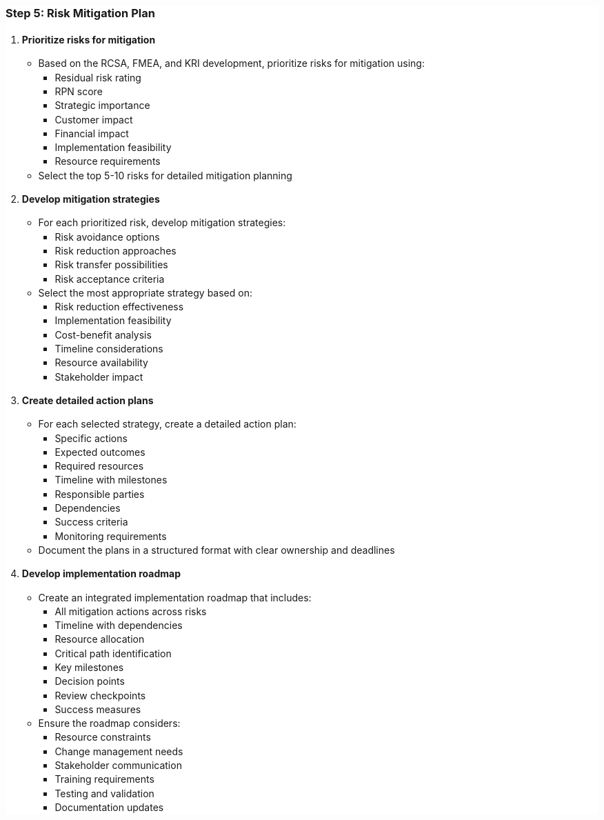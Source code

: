 ### Step 5: Risk Mitigation Plan

1. **Prioritize risks for mitigation**
   - Based on the RCSA, FMEA, and KRI development, prioritize risks for mitigation using:
     - Residual risk rating
     - RPN score
     - Strategic importance
     - Customer impact
     - Financial impact
     - Implementation feasibility
     - Resource requirements
   - Select the top 5-10 risks for detailed mitigation planning

2. **Develop mitigation strategies**
   - For each prioritized risk, develop mitigation strategies:
     - Risk avoidance options
     - Risk reduction approaches
     - Risk transfer possibilities
     - Risk acceptance criteria
   - Select the most appropriate strategy based on:
     - Risk reduction effectiveness
     - Implementation feasibility
     - Cost-benefit analysis
     - Timeline considerations
     - Resource availability
     - Stakeholder impact

3. **Create detailed action plans**
   - For each selected strategy, create a detailed action plan:
     - Specific actions
     - Expected outcomes
     - Required resources
     - Timeline with milestones
     - Responsible parties
     - Dependencies
     - Success criteria
     - Monitoring requirements
   - Document the plans in a structured format with clear ownership and deadlines

4. **Develop implementation roadmap**
   - Create an integrated implementation roadmap that includes:
     - All mitigation actions across risks
     - Timeline with dependencies
     - Resource allocation
     - Critical path identification
     - Key milestones
     - Decision points
     - Review checkpoints
     - Success measures
   - Ensure the roadmap considers:
     - Resource constraints
     - Change management needs
     - Stakeholder communication
     - Training requirements
     - Testing and validation
     - Documentation updates
